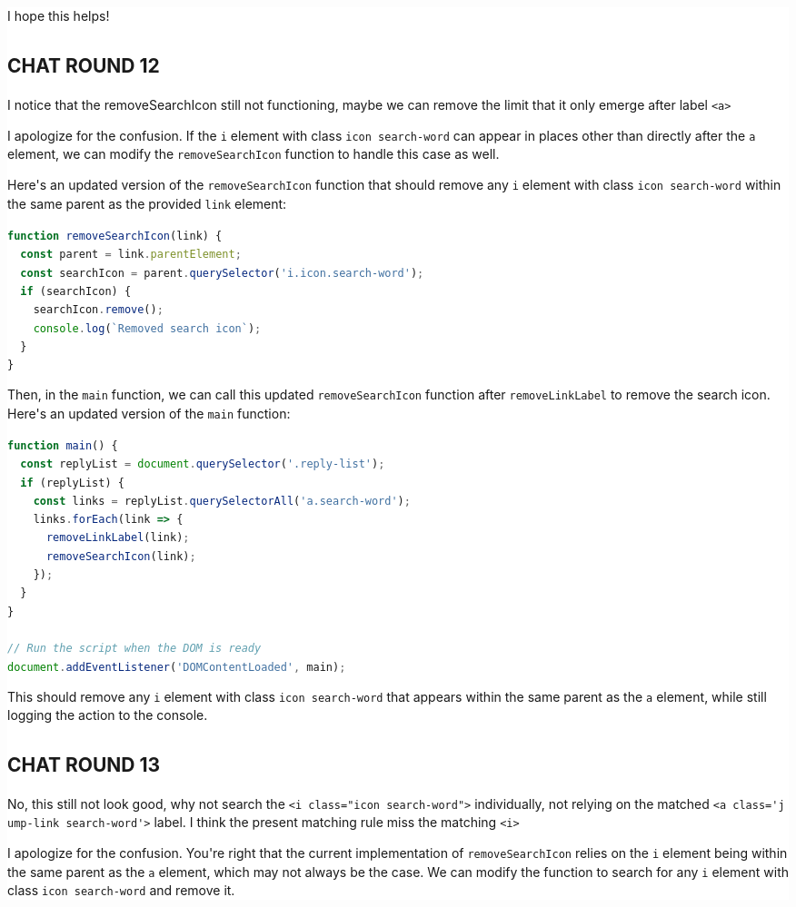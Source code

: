 I hope this helps!

## CHAT ROUND 12

I notice that the removeSearchIcon still not functioning, maybe we can remove the limit that it only emerge after label `<a>`

I apologize for the confusion. If the `i` element with class `icon search-word` can appear in places other than directly after the `a` element, we can modify the `removeSearchIcon` function to handle this case as well.

Here's an updated version of the `removeSearchIcon` function that should remove any `i` element with class `icon search-word` within the same parent as the provided `link` element:

```JavaScript
function removeSearchIcon(link) {
  const parent = link.parentElement;
  const searchIcon = parent.querySelector('i.icon.search-word');
  if (searchIcon) {
    searchIcon.remove();
    console.log(`Removed search icon`);
  }
}
```

Then, in the `main` function, we can call this updated `removeSearchIcon` function after `removeLinkLabel` to remove the search icon. Here's an updated version of the `main` function:

```JavaScript
function main() {
  const replyList = document.querySelector('.reply-list');
  if (replyList) {
    const links = replyList.querySelectorAll('a.search-word');
    links.forEach(link => {
      removeLinkLabel(link);
      removeSearchIcon(link);
    });
  }
}

// Run the script when the DOM is ready
document.addEventListener('DOMContentLoaded', main);
```

This should remove any `i` element with class `icon search-word` that appears within the same parent as the `a` element, while still logging the action to the console.

## CHAT ROUND 13

No, this still not look good, why not search the `<i class="icon search-word">` individually, not relying on the matched `<a class='jump-link search-word'>` label. I think the present matching rule miss the matching `<i>`

I apologize for the confusion. You're right that the current implementation of `removeSearchIcon` relies on the `i` element being within the same parent as the `a` element, which may not always be the case. We can modify the function to search for any `i` element with class `icon search-word` and remove it.
